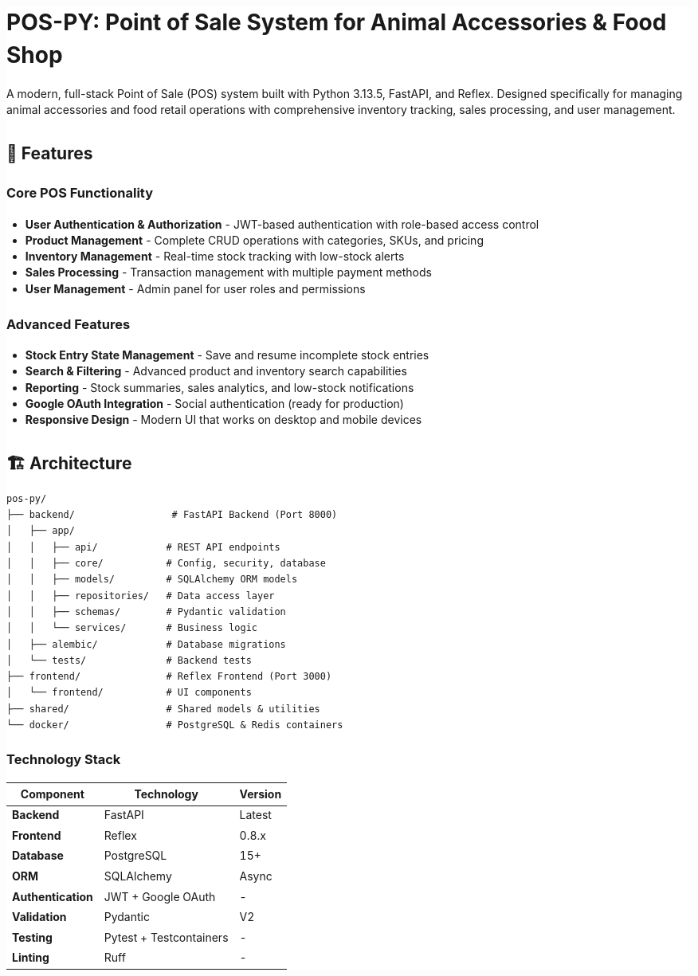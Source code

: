 # POS-PY: Point of Sale System for Animal Accessories & Food Shop

A modern, full-stack Point of Sale (POS) system built with Python 3.13.5, FastAPI, and Reflex. Designed specifically for managing animal accessories and food retail operations with comprehensive inventory tracking, sales processing, and user management.

## 🚀 Features

### Core POS Functionality
- **User Authentication & Authorization** - JWT-based authentication with role-based access control
- **Product Management** - Complete CRUD operations with categories, SKUs, and pricing
- **Inventory Management** - Real-time stock tracking with low-stock alerts
- **Sales Processing** - Transaction management with multiple payment methods
- **User Management** - Admin panel for user roles and permissions

### Advanced Features
- **Stock Entry State Management** - Save and resume incomplete stock entries
- **Search & Filtering** - Advanced product and inventory search capabilities
- **Reporting** - Stock summaries, sales analytics, and low-stock notifications
- **Google OAuth Integration** - Social authentication (ready for production)
- **Responsive Design** - Modern UI that works on desktop and mobile devices

## 🏗️ Architecture

```
pos-py/
├── backend/                 # FastAPI Backend (Port 8000)
│   ├── app/
│   │   ├── api/            # REST API endpoints
│   │   ├── core/           # Config, security, database
│   │   ├── models/         # SQLAlchemy ORM models
│   │   ├── repositories/   # Data access layer
│   │   ├── schemas/        # Pydantic validation
│   │   └── services/       # Business logic
│   ├── alembic/            # Database migrations
│   └── tests/              # Backend tests
├── frontend/               # Reflex Frontend (Port 3000)
│   └── frontend/           # UI components
├── shared/                 # Shared models & utilities
└── docker/                 # PostgreSQL & Redis containers
```

### Technology Stack

| Component | Technology | Version |
|-----------|------------|---------|
| **Backend** | FastAPI | Latest |
| **Frontend** | Reflex | 0.8.x |
| **Database** | PostgreSQL | 15+ |
| **ORM** | SQLAlchemy | Async |
| **Authentication** | JWT + Google OAuth | - |
| **Validation** | Pydantic | V2 |
| **Testing** | Pytest + Testcontainers | - |
| **Linting** | Ruff | - |